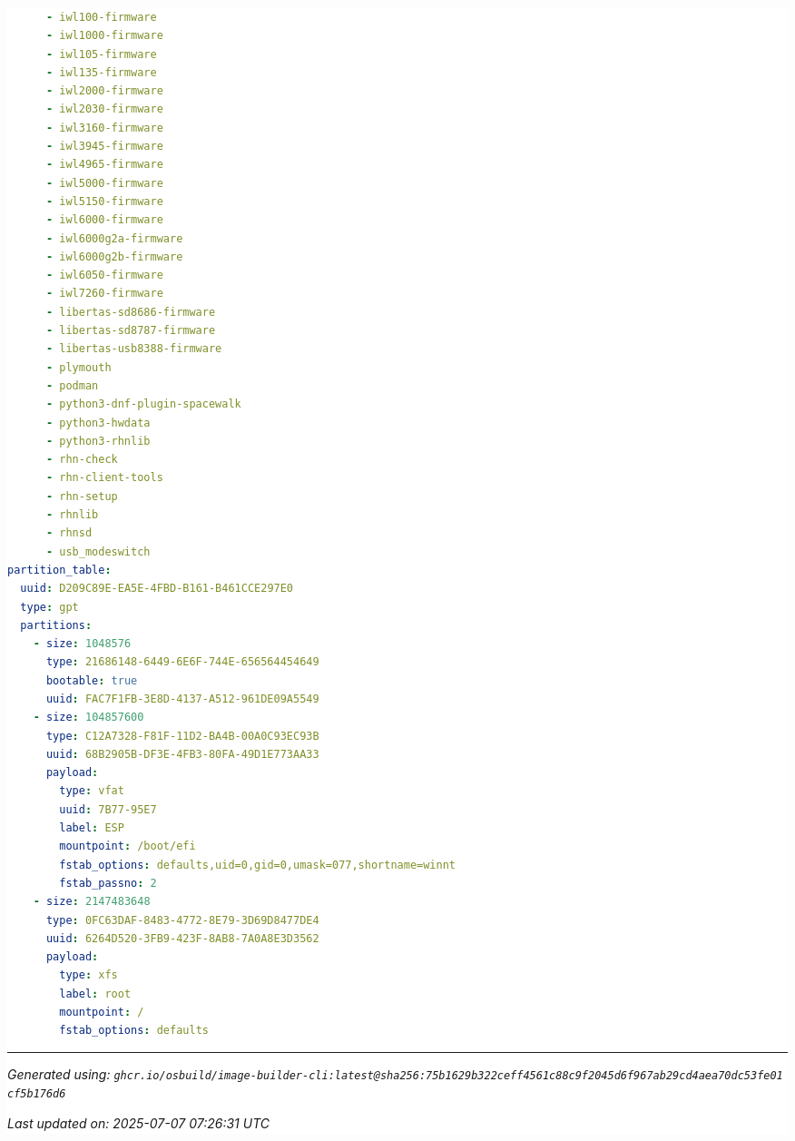 ```yaml
      - iwl100-firmware
      - iwl1000-firmware
      - iwl105-firmware
      - iwl135-firmware
      - iwl2000-firmware
      - iwl2030-firmware
      - iwl3160-firmware
      - iwl3945-firmware
      - iwl4965-firmware
      - iwl5000-firmware
      - iwl5150-firmware
      - iwl6000-firmware
      - iwl6000g2a-firmware
      - iwl6000g2b-firmware
      - iwl6050-firmware
      - iwl7260-firmware
      - libertas-sd8686-firmware
      - libertas-sd8787-firmware
      - libertas-usb8388-firmware
      - plymouth
      - podman
      - python3-dnf-plugin-spacewalk
      - python3-hwdata
      - python3-rhnlib
      - rhn-check
      - rhn-client-tools
      - rhn-setup
      - rhnlib
      - rhnsd
      - usb_modeswitch
partition_table:
  uuid: D209C89E-EA5E-4FBD-B161-B461CCE297E0
  type: gpt
  partitions:
    - size: 1048576
      type: 21686148-6449-6E6F-744E-656564454649
      bootable: true
      uuid: FAC7F1FB-3E8D-4137-A512-961DE09A5549
    - size: 104857600
      type: C12A7328-F81F-11D2-BA4B-00A0C93EC93B
      uuid: 68B2905B-DF3E-4FB3-80FA-49D1E773AA33
      payload:
        type: vfat
        uuid: 7B77-95E7
        label: ESP
        mountpoint: /boot/efi
        fstab_options: defaults,uid=0,gid=0,umask=077,shortname=winnt
        fstab_passno: 2
    - size: 2147483648
      type: 0FC63DAF-8483-4772-8E79-3D69D8477DE4
      uuid: 6264D520-3FB9-423F-8AB8-7A0A8E3D3562
      payload:
        type: xfs
        label: root
        mountpoint: /
        fstab_options: defaults
```


---
*Generated using: `ghcr.io/osbuild/image-builder-cli:latest@sha256:75b1629b322ceff4561c88c9f2045d6f967ab29cd4aea70dc53fe01cf5b176d6`*

*Last updated on: 2025-07-07 07:26:31 UTC*
